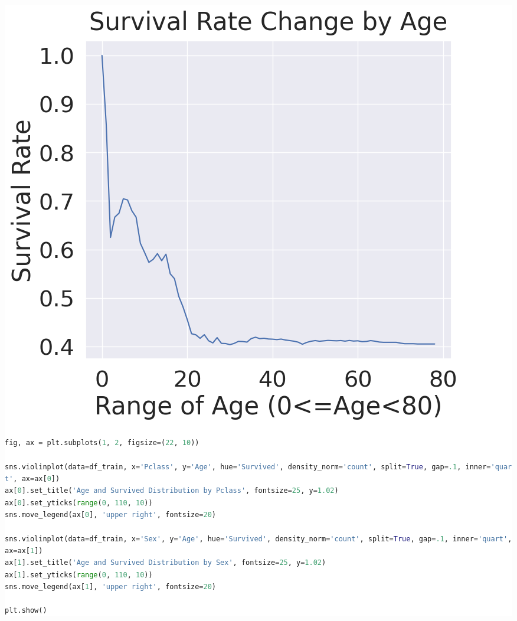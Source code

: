 ![png](/assets/img/posts/2024-03-26-kaggle-titanic-basic/output_24_0.png)

```python
fig, ax = plt.subplots(1, 2, figsize=(22, 10))

sns.violinplot(data=df_train, x='Pclass', y='Age', hue='Survived', density_norm='count', split=True, gap=.1, inner='quart', ax=ax[0])
ax[0].set_title('Age and Survived Distribution by Pclass', fontsize=25, y=1.02)
ax[0].set_yticks(range(0, 110, 10))
sns.move_legend(ax[0], 'upper right', fontsize=20)

sns.violinplot(data=df_train, x='Sex', y='Age', hue='Survived', density_norm='count', split=True, gap=.1, inner='quart', ax=ax[1])
ax[1].set_title('Age and Survived Distribution by Sex', fontsize=25, y=1.02)
ax[1].set_yticks(range(0, 110, 10))
sns.move_legend(ax[1], 'upper right', fontsize=20)

plt.show()
```
